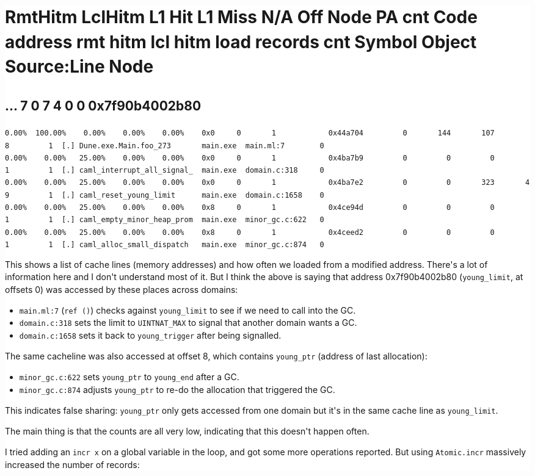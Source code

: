 # RmtHitm  LclHitm   L1 Hit  L1 Miss      N/A    Off  Node  PA cnt        Code address  rmt hitm  lcl hitm      load  records       cnt                          Symbol    Object      Source:Line  Node
...
      7        0        7        4        0        0      0x7f90b4002b80
  ----------------------------------------------------------------------
    0.00%  100.00%    0.00%    0.00%    0.00%    0x0     0       1            0x44a704         0       144       107        8         1  [.] Dune.exe.Main.foo_273       main.exe  main.ml:7        0
    0.00%    0.00%   25.00%    0.00%    0.00%    0x0     0       1            0x4ba7b9         0         0         0        1         1  [.] caml_interrupt_all_signal_  main.exe  domain.c:318     0
    0.00%    0.00%   25.00%    0.00%    0.00%    0x0     0       1            0x4ba7e2         0         0       323       49         1  [.] caml_reset_young_limit      main.exe  domain.c:1658    0
    0.00%    0.00%   25.00%    0.00%    0.00%    0x8     0       1            0x4ce94d         0         0         0        1         1  [.] caml_empty_minor_heap_prom  main.exe  minor_gc.c:622   0
    0.00%    0.00%   25.00%    0.00%    0.00%    0x8     0       1            0x4ceed2         0         0         0        1         1  [.] caml_alloc_small_dispatch   main.exe  minor_gc.c:874   0
</code></pre>
<p>This shows a list of cache lines (memory addresses) and how often we loaded from a modified address.
There's a lot of information here and I don't understand most of it.
But I think the above is saying that address 0x7f90b4002b80 (<code>young_limit</code>, at offsets 0) was accessed by these places across domains:</p>
<ul>
<li><code>main.ml:7</code> (<code>ref ()</code>) checks against <code>young_limit</code> to see if we need to call into the GC.
</li>
<li><code>domain.c:318</code> sets the limit to <code>UINTNAT_MAX</code> to signal that another domain wants a GC.
</li>
<li><code>domain.c:1658</code> sets it back to <code>young_trigger</code> after being signalled.
</li>
</ul>
<p>The same cacheline was also accessed at offset 8, which contains <code>young_ptr</code> (address of last allocation):</p>
<ul>
<li><code>minor_gc.c:622</code> sets <code>young_ptr</code> to <code>young_end</code> after a GC.
</li>
<li><code>minor_gc.c:874</code> adjusts <code>young_ptr</code> to re-do the allocation that triggered the GC.
</li>
</ul>
<p>This indicates false sharing: <code>young_ptr</code> only gets accessed from one domain but it's in the same cache line as <code>young_limit</code>.</p>
<p>The main thing is that the counts are all very low, indicating that this doesn't happen often.</p>
<p>I tried adding an <code>incr x</code> on a global variable in the loop, and got some more operations reported.
But using <code>Atomic.incr</code> massively increased the number of records:</p>
